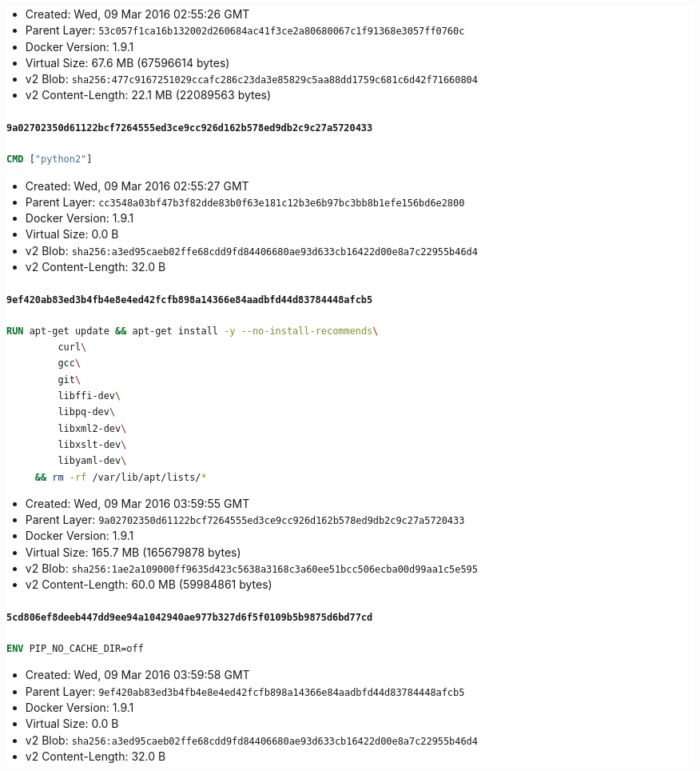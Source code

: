 -	Created: Wed, 09 Mar 2016 02:55:26 GMT
-	Parent Layer: `53c057f1ca16b132002d260684ac41f3ce2a80680067c1f91368e3057ff0760c`
-	Docker Version: 1.9.1
-	Virtual Size: 67.6 MB (67596614 bytes)
-	v2 Blob: `sha256:477c9167251029ccafc286c23da3e85829c5aa88dd1759c681c6d42f71660804`
-	v2 Content-Length: 22.1 MB (22089563 bytes)

#### `9a02702350d61122bcf7264555ed3ce9cc926d162b578ed9db2c9c27a5720433`

```dockerfile
CMD ["python2"]
```

-	Created: Wed, 09 Mar 2016 02:55:27 GMT
-	Parent Layer: `cc3548a03bf47b3f82dde83b0f63e181c12b3e6b97bc3bb8b1efe156bd6e2800`
-	Docker Version: 1.9.1
-	Virtual Size: 0.0 B
-	v2 Blob: `sha256:a3ed95caeb02ffe68cdd9fd84406680ae93d633cb16422d00e8a7c22955b46d4`
-	v2 Content-Length: 32.0 B

#### `9ef420ab83ed3b4fb4e8e4ed42fcfb898a14366e84aadbfd44d83784448afcb5`

```dockerfile
RUN apt-get update && apt-get install -y --no-install-recommends\
         curl\
         gcc\
         git\
         libffi-dev\
         libpq-dev\
         libxml2-dev\
         libxslt-dev\
         libyaml-dev\
     && rm -rf /var/lib/apt/lists/*
```

-	Created: Wed, 09 Mar 2016 03:59:55 GMT
-	Parent Layer: `9a02702350d61122bcf7264555ed3ce9cc926d162b578ed9db2c9c27a5720433`
-	Docker Version: 1.9.1
-	Virtual Size: 165.7 MB (165679878 bytes)
-	v2 Blob: `sha256:1ae2a109000ff9635d423c5638a3168c3a60ee51bcc506ecba00d99aa1c5e595`
-	v2 Content-Length: 60.0 MB (59984861 bytes)

#### `5cd806ef8deeb447dd9ee94a1042940ae977b327d6f5f0109b5b9875d6bd77cd`

```dockerfile
ENV PIP_NO_CACHE_DIR=off
```

-	Created: Wed, 09 Mar 2016 03:59:58 GMT
-	Parent Layer: `9ef420ab83ed3b4fb4e8e4ed42fcfb898a14366e84aadbfd44d83784448afcb5`
-	Docker Version: 1.9.1
-	Virtual Size: 0.0 B
-	v2 Blob: `sha256:a3ed95caeb02ffe68cdd9fd84406680ae93d633cb16422d00e8a7c22955b46d4`
-	v2 Content-Length: 32.0 B
